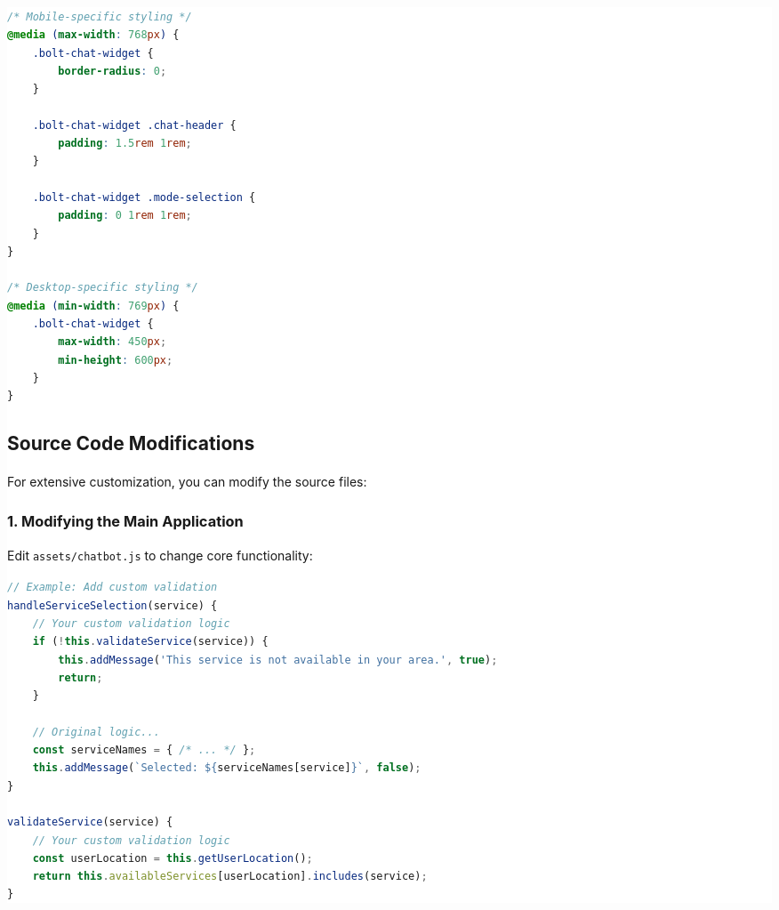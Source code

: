 ```css
/* Mobile-specific styling */
@media (max-width: 768px) {
    .bolt-chat-widget {
        border-radius: 0;
    }
    
    .bolt-chat-widget .chat-header {
        padding: 1.5rem 1rem;
    }
    
    .bolt-chat-widget .mode-selection {
        padding: 0 1rem 1rem;
    }
}

/* Desktop-specific styling */
@media (min-width: 769px) {
    .bolt-chat-widget {
        max-width: 450px;
        min-height: 600px;
    }
}
```

## Source Code Modifications

For extensive customization, you can modify the source files:

### 1. Modifying the Main Application

Edit `assets/chatbot.js` to change core functionality:

```javascript
// Example: Add custom validation
handleServiceSelection(service) {
    // Your custom validation logic
    if (!this.validateService(service)) {
        this.addMessage('This service is not available in your area.', true);
        return;
    }
    
    // Original logic...
    const serviceNames = { /* ... */ };
    this.addMessage(`Selected: ${serviceNames[service]}`, false);
}

validateService(service) {
    // Your custom validation logic
    const userLocation = this.getUserLocation();
    return this.availableServices[userLocation].includes(service);
}
```
